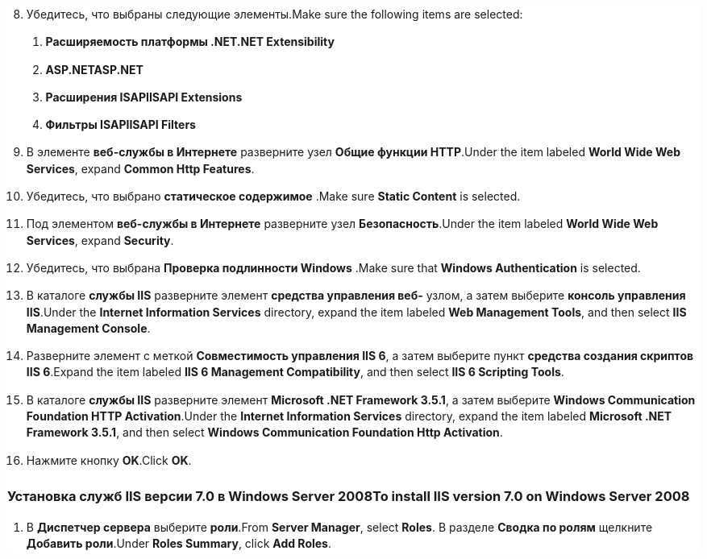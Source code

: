 8. <span data-ttu-id="20388-129">Убедитесь, что выбраны следующие элементы.</span><span class="sxs-lookup"><span data-stu-id="20388-129">Make sure the following items are selected:</span></span>  
  
    1. <span data-ttu-id="20388-130">**Расширяемость платформы .NET**</span><span class="sxs-lookup"><span data-stu-id="20388-130">**.NET Extensibility**</span></span>  
  
    2. <span data-ttu-id="20388-131">**ASP.NET**</span><span class="sxs-lookup"><span data-stu-id="20388-131">**ASP.NET**</span></span>  
  
    3. <span data-ttu-id="20388-132">**Расширения ISAPI**</span><span class="sxs-lookup"><span data-stu-id="20388-132">**ISAPI Extensions**</span></span>  
  
    4. <span data-ttu-id="20388-133">**Фильтры ISAPI**</span><span class="sxs-lookup"><span data-stu-id="20388-133">**ISAPI Filters**</span></span>  
  
9. <span data-ttu-id="20388-134">В элементе **веб-службы в Интернете** разверните узел **Общие функции HTTP**.</span><span class="sxs-lookup"><span data-stu-id="20388-134">Under the item labeled **World Wide Web Services**, expand **Common Http Features**.</span></span>  
  
10. <span data-ttu-id="20388-135">Убедитесь, что выбрано **статическое содержимое** .</span><span class="sxs-lookup"><span data-stu-id="20388-135">Make sure **Static Content** is selected.</span></span>  
  
11. <span data-ttu-id="20388-136">Под элементом **веб-службы в Интернете** разверните узел **Безопасность**.</span><span class="sxs-lookup"><span data-stu-id="20388-136">Under the item labeled **World Wide Web Services**, expand **Security**.</span></span>  
  
12. <span data-ttu-id="20388-137">Убедитесь, что выбрана **Проверка подлинности Windows** .</span><span class="sxs-lookup"><span data-stu-id="20388-137">Make sure that **Windows Authentication** is selected.</span></span>  
  
13. <span data-ttu-id="20388-138">В каталоге **службы IIS** разверните элемент **средства управления веб-** узлом, а затем выберите **консоль управления IIS**.</span><span class="sxs-lookup"><span data-stu-id="20388-138">Under the **Internet Information Services** directory, expand the item labeled **Web Management Tools**, and then select **IIS Management Console**.</span></span>  
  
14. <span data-ttu-id="20388-139">Разверните элемент с меткой **Совместимость управления IIS 6**, а затем выберите пункт **средства создания скриптов IIS 6**.</span><span class="sxs-lookup"><span data-stu-id="20388-139">Expand the item labeled **IIS 6 Management Compatibility**, and then select **IIS 6 Scripting Tools**.</span></span>  
  
15. <span data-ttu-id="20388-140">В каталоге **службы IIS** разверните элемент **Microsoft .NET Framework 3.5.1**, а затем выберите **Windows Communication Foundation HTTP Activation**.</span><span class="sxs-lookup"><span data-stu-id="20388-140">Under the **Internet Information Services** directory, expand the item labeled **Microsoft .NET Framework 3.5.1**, and then select **Windows Communication Foundation Http Activation**.</span></span>  
  
16. <span data-ttu-id="20388-141">Нажмите кнопку **OK**.</span><span class="sxs-lookup"><span data-stu-id="20388-141">Click **OK**.</span></span>  
  
### <a name="to-install-iis-version-70-on-windows-server-2008"></a><span data-ttu-id="20388-142">Установка служб IIS версии 7.0 в Windows Server 2008</span><span class="sxs-lookup"><span data-stu-id="20388-142">To install IIS version 7.0 on Windows Server 2008</span></span>  
  
1. <span data-ttu-id="20388-143">В **Диспетчер сервера** выберите **роли**.</span><span class="sxs-lookup"><span data-stu-id="20388-143">From **Server Manager**, select **Roles**.</span></span> <span data-ttu-id="20388-144">В разделе **Сводка по ролям** щелкните **Добавить роли**.</span><span class="sxs-lookup"><span data-stu-id="20388-144">Under **Roles Summary**, click **Add Roles**.</span></span>  
  